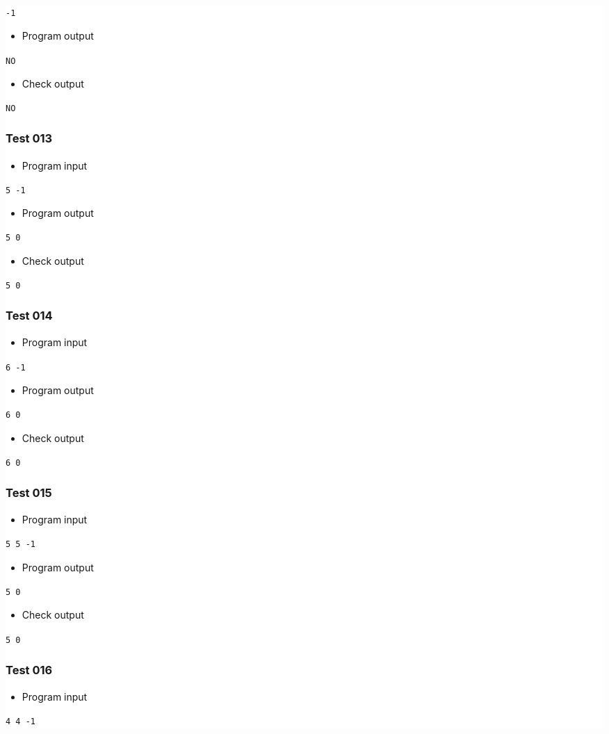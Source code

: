 ```
-1

```
- Program output
```
NO

```
- Check output
```
NO

```
### Test 013
- Program input
```
5 -1

```
- Program output
```
5 0

```
- Check output
```
5 0

```
### Test 014
- Program input
```
6 -1

```
- Program output
```
6 0

```
- Check output
```
6 0

```
### Test 015
- Program input
```
5 5 -1

```
- Program output
```
5 0

```
- Check output
```
5 0

```
### Test 016
- Program input
```
4 4 -1
```